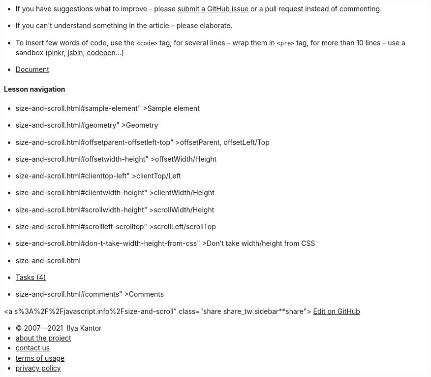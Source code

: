 - If you have suggestions what to improve - please [submit a GitHub issue](https://github.com/javascript-tutorial/en.javascript.info/issues/new) or a pull request instead of commenting.
- If you can't understand something in the article – please elaborate.
- To insert few words of code, use the `<code>` tag, for several lines – wrap them in `<pre>` tag, for more than 10 lines – use a sandbox ([plnkr](https://plnkr.co/edit/?p=preview), [jsbin](https://jsbin.com), [codepen](http://codepen.io)…)

- <a href="document.html" class="sidebar__link">Document</a>

#### Lesson navigation

- size-and-scroll.html\#sample-element" &gt;Sample element
- size-and-scroll.html\#geometry" &gt;Geometry
- size-and-scroll.html\#offsetparent-offsetleft-top" &gt;offsetParent, offsetLeft/Top
- size-and-scroll.html\#offsetwidth-height" &gt;offsetWidth/Height
- size-and-scroll.html\#clienttop-left" &gt;clientTop/Left
- size-and-scroll.html\#clientwidth-height" &gt;clientWidth/Height
- size-and-scroll.html\#scrollwidth-height" &gt;scrollWidth/Height
- size-and-scroll.html\#scrollleft-scrolltop" &gt;scrollLeft/scrollTop
- size-and-scroll.html\#don-t-take-width-height-from-css" &gt;Don’t take width/height from CSS
- size-and-scroll.html



- <a href="size-and-scroll.html#tasks" class="sidebar__link">Tasks (4)</a>
- size-and-scroll.html\#comments" &gt;Comments

<a s%3A%2F%2Fjavascript.info%2Fsize-and-scroll" class="share share_tw sidebar**share"></a><a href="https://www.facebook.com/sharer/sharer.php?s=100&amp;p%5Burl%5D=https%3A%2F%2Fjavascript.info%2Fsize-and-scroll" class="share share_fb sidebar**share"></a> <a href="https://github.com/javascript-tutorial/en.javascript.info/blob/master/2-ui/1-document/09-size-and-scroll" class="sidebar__link">Edit on GitHub</a>

- © 2007—2021  Ilya Kantor
- <a href="about.html" class="page-footer__link">about the project</a>
- <a href="about.html#contact-us" class="page-footer__link">contact us</a>
- <a href="terms.html" class="page-footer__link">terms of usage</a>
- <a href="privacy.html" class="page-footer__link">privacy policy</a>
